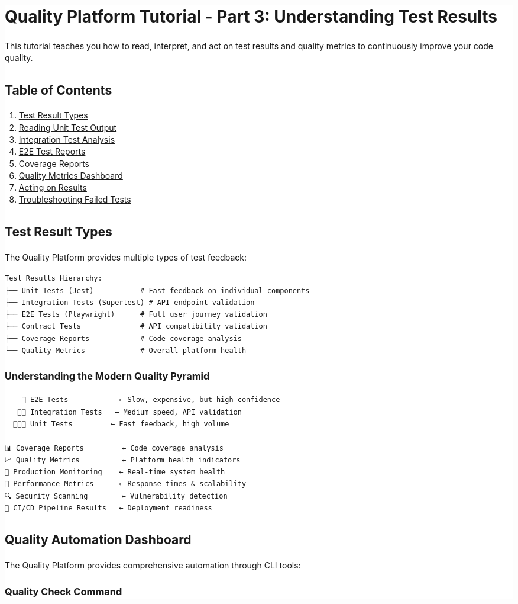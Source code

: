 # Quality Platform Tutorial - Part 3: Understanding Test Results

This tutorial teaches you how to read, interpret, and act on test results and quality metrics to continuously improve your code quality.

## Table of Contents

1. [Test Result Types](#test-result-types)
2. [Reading Unit Test Output](#reading-unit-test-output)
3. [Integration Test Analysis](#integration-test-analysis)
4. [E2E Test Reports](#e2e-test-reports)
5. [Coverage Reports](#coverage-reports)
6. [Quality Metrics Dashboard](#quality-metrics-dashboard)
7. [Acting on Results](#acting-on-results)
8. [Troubleshooting Failed Tests](#troubleshooting-failed-tests)

## Test Result Types

The Quality Platform provides multiple types of test feedback:

```
Test Results Hierarchy:
├── Unit Tests (Jest)           # Fast feedback on individual components
├── Integration Tests (Supertest) # API endpoint validation
├── E2E Tests (Playwright)      # Full user journey validation
├── Contract Tests              # API compatibility validation
├── Coverage Reports            # Code coverage analysis
└── Quality Metrics             # Overall platform health
```

### Understanding the Modern Quality Pyramid

```
    🔺 E2E Tests            ← Slow, expensive, but high confidence
   🔺🔺 Integration Tests   ← Medium speed, API validation
  🔺🔺🔺 Unit Tests         ← Fast feedback, high volume

📊 Coverage Reports         ← Code coverage analysis
📈 Quality Metrics          ← Platform health indicators
📡 Production Monitoring    ← Real-time system health
🎯 Performance Metrics      ← Response times & scalability
🔍 Security Scanning        ← Vulnerability detection
🚀 CI/CD Pipeline Results   ← Deployment readiness
```

## Quality Automation Dashboard

The Quality Platform provides comprehensive automation through CLI tools:

### Quality Check Command

